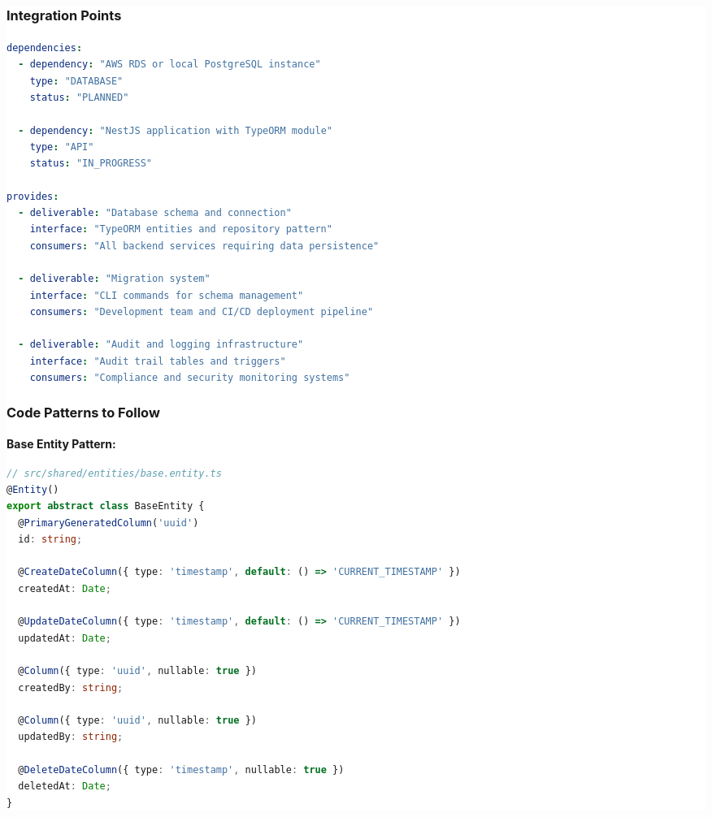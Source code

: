 ### Integration Points
```yaml
dependencies:
  - dependency: "AWS RDS or local PostgreSQL instance"
    type: "DATABASE"
    status: "PLANNED"
    
  - dependency: "NestJS application with TypeORM module"
    type: "API"
    status: "IN_PROGRESS"
    
provides:
  - deliverable: "Database schema and connection"
    interface: "TypeORM entities and repository pattern"
    consumers: "All backend services requiring data persistence"
    
  - deliverable: "Migration system"
    interface: "CLI commands for schema management"
    consumers: "Development team and CI/CD deployment pipeline"
    
  - deliverable: "Audit and logging infrastructure"
    interface: "Audit trail tables and triggers"
    consumers: "Compliance and security monitoring systems"
```

### Code Patterns to Follow

**Base Entity Pattern:**
```typescript
// src/shared/entities/base.entity.ts
@Entity()
export abstract class BaseEntity {
  @PrimaryGeneratedColumn('uuid')
  id: string;

  @CreateDateColumn({ type: 'timestamp', default: () => 'CURRENT_TIMESTAMP' })
  createdAt: Date;

  @UpdateDateColumn({ type: 'timestamp', default: () => 'CURRENT_TIMESTAMP' })
  updatedAt: Date;

  @Column({ type: 'uuid', nullable: true })
  createdBy: string;

  @Column({ type: 'uuid', nullable: true })
  updatedBy: string;

  @DeleteDateColumn({ type: 'timestamp', nullable: true })
  deletedAt: Date;
}
```

